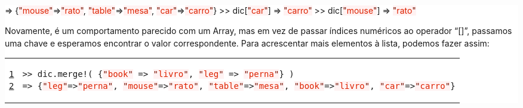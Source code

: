 =&gt; {<span style="background-color:hsla(0,100%,50%,0.05)"><span style="color:#710">"</span><span style="color:#D20">mouse</span><span style="color:#710">"</span></span>=&gt;<span style="background-color:hsla(0,100%,50%,0.05)"><span style="color:#710">"</span><span style="color:#D20">rato</span><span style="color:#710">"</span></span>, <span style="background-color:hsla(0,100%,50%,0.05)"><span style="color:#710">"</span><span style="color:#D20">table</span><span style="color:#710">"</span></span>=&gt;<span style="background-color:hsla(0,100%,50%,0.05)"><span style="color:#710">"</span><span style="color:#D20">mesa</span><span style="color:#710">"</span></span>, <span style="background-color:hsla(0,100%,50%,0.05)"><span style="color:#710">"</span><span style="color:#D20">car</span><span style="color:#710">"</span></span>=&gt;<span style="background-color:hsla(0,100%,50%,0.05)"><span style="color:#710">"</span><span style="color:#D20">carro</span><span style="color:#710">"</span></span>}
&gt;&gt; dic[<span style="background-color:hsla(0,100%,50%,0.05)"><span style="color:#710">"</span><span style="color:#D20">car</span><span style="color:#710">"</span></span>]
=&gt; <span style="background-color:hsla(0,100%,50%,0.05)"><span style="color:#710">"</span><span style="color:#D20">carro</span><span style="color:#710">"</span></span>
&gt;&gt; dic[<span style="background-color:hsla(0,100%,50%,0.05)"><span style="color:#710">"</span><span style="color:#D20">mouse</span><span style="color:#710">"</span></span>]
=&gt; <span style="background-color:hsla(0,100%,50%,0.05)"><span style="color:#710">"</span><span style="color:#D20">rato</span><span style="color:#710">"</span></span>
</pre>
        </td>
      </tr>
    </tbody>
  </table>
  <p>Novamente, é um comportamento parecido com um Array, mas em vez de passar índices numéricos ao operador “[]”, passamos uma chave e esperamos encontrar o valor correspondente. Para acrescentar mais elementos à lista, podemos fazer assim:</p>
  <table class="CodeRay">
    <tbody>
      <tr>
        <td class="line-numbers" title="double click to toggle" ondblclick="with (this.firstChild.style) { display = (display == '') ? 'none' : '' }"><pre><a href="#n1" name="n1">1</a>
<a href="#n2" name="n2">2</a>
</pre>
        </td>
        <td class="code"><pre>&gt;&gt; dic.merge!( {<span style="background-color:hsla(0,100%,50%,0.05)"><span style="color:#710">"</span><span style="color:#D20">book</span><span style="color:#710">"</span></span> =&gt; <span style="background-color:hsla(0,100%,50%,0.05)"><span style="color:#710">"</span><span style="color:#D20">livro</span><span style="color:#710">"</span></span>, <span style="background-color:hsla(0,100%,50%,0.05)"><span style="color:#710">"</span><span style="color:#D20">leg</span><span style="color:#710">"</span></span> =&gt; <span style="background-color:hsla(0,100%,50%,0.05)"><span style="color:#710">"</span><span style="color:#D20">perna</span><span style="color:#710">"</span></span>} )
=&gt; {<span style="background-color:hsla(0,100%,50%,0.05)"><span style="color:#710">"</span><span style="color:#D20">leg</span><span style="color:#710">"</span></span>=&gt;<span style="background-color:hsla(0,100%,50%,0.05)"><span style="color:#710">"</span><span style="color:#D20">perna</span><span style="color:#710">"</span></span>, <span style="background-color:hsla(0,100%,50%,0.05)"><span style="color:#710">"</span><span style="color:#D20">mouse</span><span style="color:#710">"</span></span>=&gt;<span style="background-color:hsla(0,100%,50%,0.05)"><span style="color:#710">"</span><span style="color:#D20">rato</span><span style="color:#710">"</span></span>, <span style="background-color:hsla(0,100%,50%,0.05)"><span style="color:#710">"</span><span style="color:#D20">table</span><span style="color:#710">"</span></span>=&gt;<span style="background-color:hsla(0,100%,50%,0.05)"><span style="color:#710">"</span><span style="color:#D20">mesa</span><span style="color:#710">"</span></span>, <span style="background-color:hsla(0,100%,50%,0.05)"><span style="color:#710">"</span><span style="color:#D20">book</span><span style="color:#710">"</span></span>=&gt;<span style="background-color:hsla(0,100%,50%,0.05)"><span style="color:#710">"</span><span style="color:#D20">livro</span><span style="color:#710">"</span></span>, <span style="background-color:hsla(0,100%,50%,0.05)"><span style="color:#710">"</span><span style="color:#D20">car</span><span style="color:#710">"</span></span>=&gt;<span style="background-color:hsla(0,100%,50%,0.05)"><span style="color:#710">"</span><span style="color:#D20">carro</span><span style="color:#710">"</span></span>}
</pre>
        </td>
      </tr>
    </tbody>